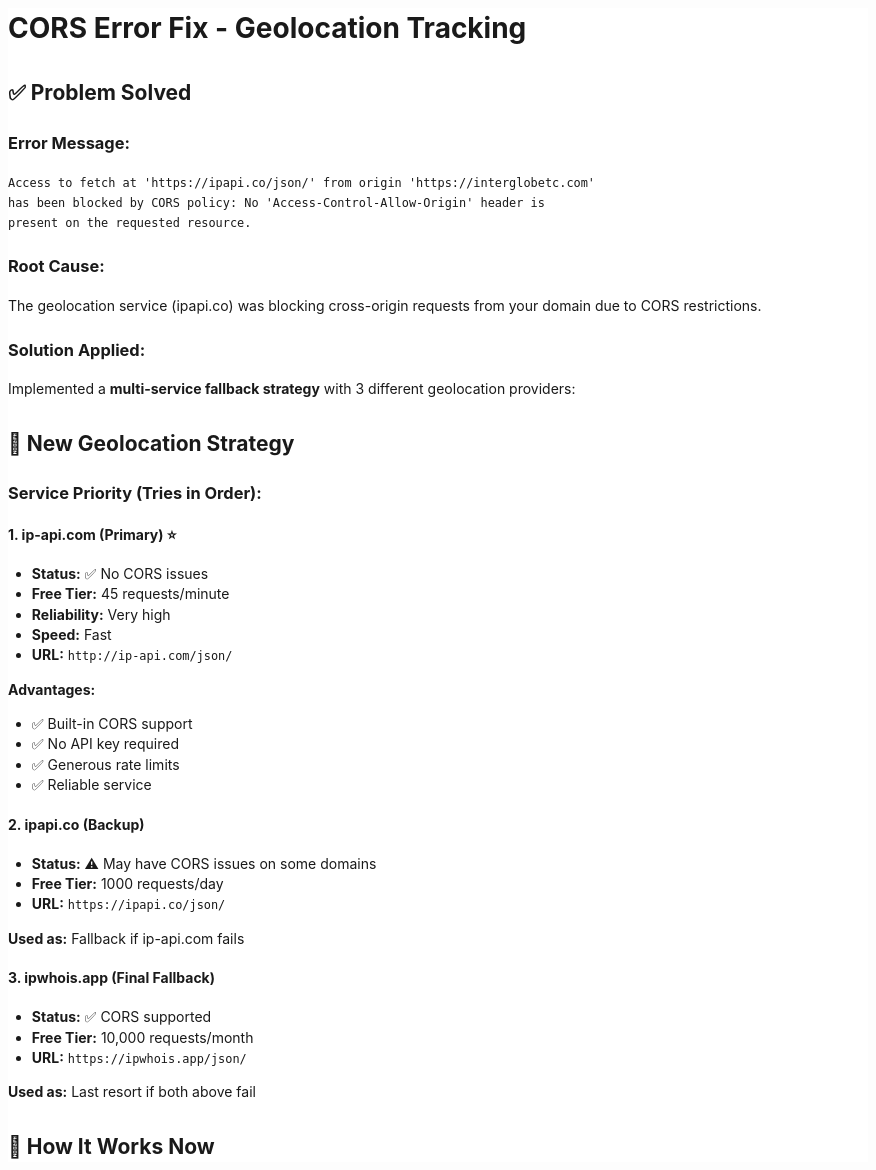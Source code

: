 # CORS Error Fix - Geolocation Tracking

## ✅ Problem Solved

### **Error Message:**
```
Access to fetch at 'https://ipapi.co/json/' from origin 'https://interglobetc.com' 
has been blocked by CORS policy: No 'Access-Control-Allow-Origin' header is 
present on the requested resource.
```

### **Root Cause:**
The geolocation service (ipapi.co) was blocking cross-origin requests from your domain due to CORS restrictions.

### **Solution Applied:**
Implemented a **multi-service fallback strategy** with 3 different geolocation providers:

## 🔄 New Geolocation Strategy

### **Service Priority (Tries in Order):**

#### **1. ip-api.com** (Primary) ⭐
- **Status:** ✅ No CORS issues
- **Free Tier:** 45 requests/minute
- **Reliability:** Very high
- **Speed:** Fast
- **URL:** `http://ip-api.com/json/`

**Advantages:**
- ✅ Built-in CORS support
- ✅ No API key required
- ✅ Generous rate limits
- ✅ Reliable service

#### **2. ipapi.co** (Backup)
- **Status:** ⚠️ May have CORS issues on some domains
- **Free Tier:** 1000 requests/day
- **URL:** `https://ipapi.co/json/`

**Used as:** Fallback if ip-api.com fails

#### **3. ipwhois.app** (Final Fallback)
- **Status:** ✅ CORS supported
- **Free Tier:** 10,000 requests/month
- **URL:** `https://ipwhois.app/json/`

**Used as:** Last resort if both above fail

## 🔧 How It Works Now
